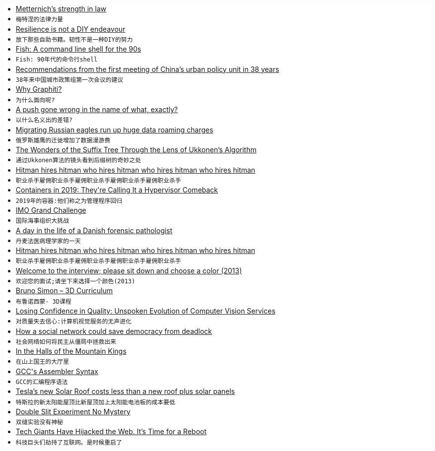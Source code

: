- [Metternich’s strength in law](https://newcriterion.com/issues/2019/11/metternichs-strength-in-law)
- `梅特涅的法律力量`
- [Resilience is not a DIY endeavour](https://www.theglobeandmail.com/opinion/article-put-down-the-self-help-books-resilience-is-not-a-diy-endeavour/)
- `放下那些自助书籍。韧性不是一种DIY的努力`
- [Fish: A command line shell for the 90s](https://fishshell.com/)
- `Fish: 90年代的命令行shell`
- [Recommendations from the first meeting of China’s urban policy unit in 38 years](https://www.citymetric.com/fabric/china-s-urban-policy-unit-just-met-first-time-38-years-here-s-what-it-recommended-1904)
- `38年来中国城市政策组第一次会议的建议`
- [Why Graphiti?](https://www.graphiti.dev/guides/why)
- `为什么面向呢?`
- [A push gone wrong in the name of what, exactly?](https://rachelbythebay.com/w/2019/10/25/enabler/)
- `以什么名义出的差错?`
- [Migrating Russian eagles run up huge data roaming charges](https://www.bbc.co.uk/news/world-europe-50180781)
- `俄罗斯雄鹰的迁徙增加了数据漫游费`
- [The Wonders of the Suffix Tree Through the Lens of Ukkonen’s Algorithm](https://humanreadablemag.com/issues/0/articles/the-wonders-of-the-suffix-tree-through-the-lens-of-ukkonen’s-algorithm/)
- `通过Ukkonen算法的镜头看到后缀树的奇妙之处`
- [Hitman hires hitman who hires hitman who hires hitman who hires hitman](https://metro.co.uk/2019/10/23/hitman-hires-hitman-hires-hitman-hires-hitman-hires-hitman-tells-police-10971438/?__twitter_impression=true)
- `职业杀手雇佣职业杀手雇佣职业杀手雇佣职业杀手雇佣职业杀手`
- [Containers in 2019: They're Calling It a Hypervisor Comeback](https://www.infoq.com/articles/containers-hypervisors-2019/)
- `2019年的容器:他们称之为管理程序回归`
- [IMO Grand Challenge](https://imo-grand-challenge.github.io)
- `国际海事组织大挑战`
- [A day in the life of a Danish forensic pathologist](https://www.information.dk/mofo/no-desire-to-open-up-this-mans-skull-do-it-because-to)
- `丹麦法医病理学家的一天`
- [Hitman hires hitman who hires hitman who hires hitman who hires hitman](https://metro.co.uk/2019/10/23/hitman-hires-hitman-hires-hitman-hires-hitman-hires-hitman-tells-police-10971438/)
- `职业杀手雇佣职业杀手雇佣职业杀手雇佣职业杀手雇佣职业杀手`
- [Welcome to the interview; please sit down and choose a color (2013)](https://plusbryan.com/game-the-interview)
- `欢迎您的面试;请坐下来选择一个颜色(2013)`
- [Bruno Simon – 3D Curriculum](https://bruno-simon.com/)
- `布鲁诺西蒙- 3D课程`
- [Losing Confidence in Quality: Unspoken Evolution of Computer Vision Services](https://arxiv.org/abs/1906.07328)
- `对质量失去信心:计算机视觉服务的无声进化`
- [How a social network could save democracy from deadlock](https://www.bbc.com/news/technology-50127713)
- `社会网络如何将民主从僵局中拯救出来`
- [In the Halls of the Mountain Kings](http://www.lapsuslima.com/in-the-halls-of-the-mountain-kings/)
- `在山上国王的大厅里`
- [GCC's Assembler Syntax](https://www.felixcloutier.com/documents/gcc-asm.html)
- `GCC的汇编程序语法`
- [Tesla’s new Solar Roof costs less than a new roof plus solar panels](https://techcrunch.com/2019/10/25/teslas-new-solar-roof-costs-less-than-a-new-roof-plus-solar-panels-aims-for-install-rate-of-1k-per-week/)
- `特斯拉的新太阳能屋顶比新屋顶加上太阳能电池板的成本要低`
- [Double Slit Experiment No Mystery](https://billwadge.wordpress.com/2019/10/25/double-slit-experiment-no-mystery/)
- `双缝实验没有神秘`
- [Tech Giants Have Hijacked the Web. It’s Time for a Reboot](https://www.wsj.com/articles/tech-giants-have-hijacked-the-web-its-time-for-a-reboot-11572062420?mod=rsswn)
- `科技巨头们劫持了互联网。是时候重启了`